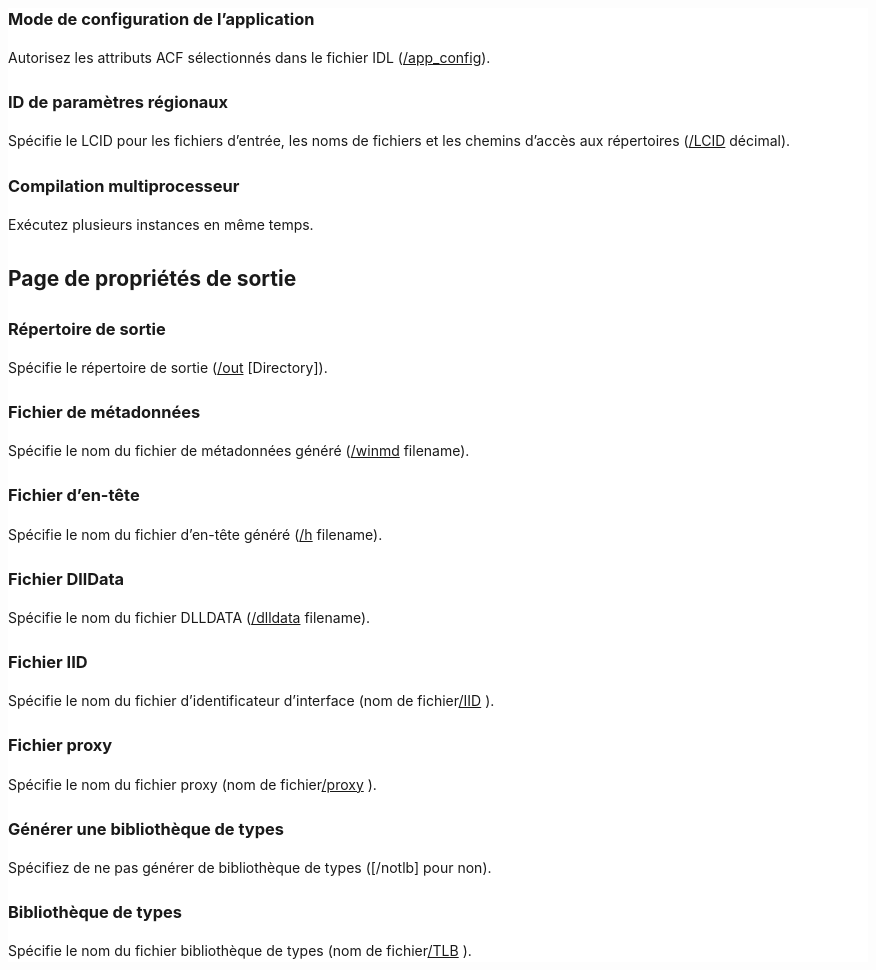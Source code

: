 ### <a name="application-configuration-mode"></a>Mode de configuration de l’application

Autorisez les attributs ACF sélectionnés dans le fichier IDL ([/app_config](/windows/win32/midl/-app_config)).

### <a name="locale-id"></a>ID de paramètres régionaux

Spécifie le LCID pour les fichiers d’entrée, les noms de fichiers et les chemins d’accès aux répertoires ([/LCID](/windows/win32/midl/-lcid) décimal).

### <a name="multi-processor-compilation"></a>Compilation multiprocesseur

Exécutez plusieurs instances en même temps.

## <a name="output-property-page"></a>Page de propriétés de sortie

### <a name="output-directory"></a>Répertoire de sortie

Spécifie le répertoire de sortie ([/out](/windows/win32/midl/-out) [Directory]).

### <a name="metadata-file"></a>Fichier de métadonnées

Spécifie le nom du fichier de métadonnées généré ([/winmd](/windows/win32/midl/-winmd) filename).

### <a name="header-file"></a>Fichier d’en-tête

Spécifie le nom du fichier d’en-tête généré ([/h](/windows/win32/midl/-h) filename).

### <a name="dlldata-file"></a>Fichier DllData

Spécifie le nom du fichier DLLDATA ([/dlldata](/windows/win32/midl/-dlldata) filename).

### <a name="iid-file"></a>Fichier IID

Spécifie le nom du fichier d’identificateur d’interface (nom de fichier[/IID](/windows/win32/midl/-iid) ).

### <a name="proxy-file"></a>Fichier proxy

Spécifie le nom du fichier proxy (nom de fichier[/proxy](/windows/win32/midl/-proxy) ).

### <a name="generate-type-library"></a>Générer une bibliothèque de types

Spécifiez de ne pas générer de bibliothèque de types ([/notlb] pour non).

### <a name="type-library"></a>Bibliothèque de types

Spécifie le nom du fichier bibliothèque de types (nom de fichier[/TLB](/windows/win32/midl/-tlb) ).
